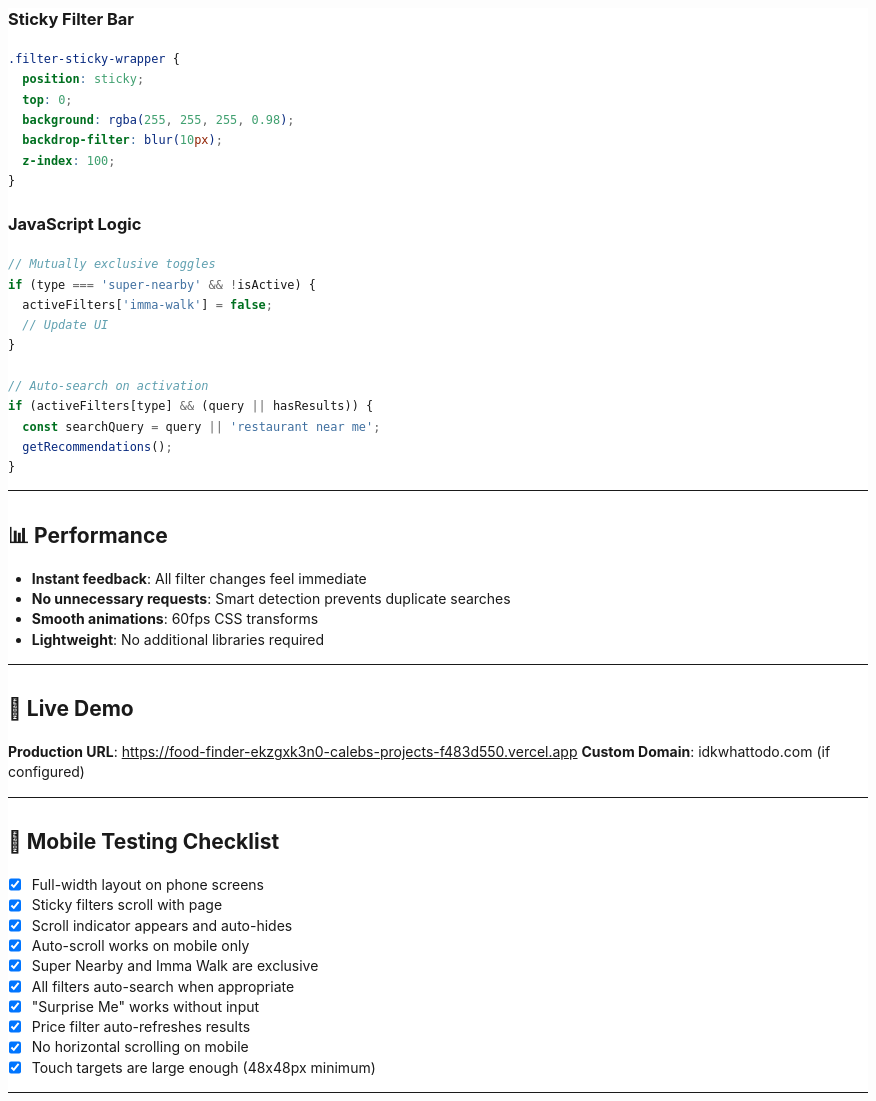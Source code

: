 ### Sticky Filter Bar
```css
.filter-sticky-wrapper {
  position: sticky;
  top: 0;
  background: rgba(255, 255, 255, 0.98);
  backdrop-filter: blur(10px);
  z-index: 100;
}
```

### JavaScript Logic
```javascript
// Mutually exclusive toggles
if (type === 'super-nearby' && !isActive) {
  activeFilters['imma-walk'] = false;
  // Update UI
}

// Auto-search on activation
if (activeFilters[type] && (query || hasResults)) {
  const searchQuery = query || 'restaurant near me';
  getRecommendations();
}
```

---

## 📊 Performance

- **Instant feedback**: All filter changes feel immediate
- **No unnecessary requests**: Smart detection prevents duplicate searches
- **Smooth animations**: 60fps CSS transforms
- **Lightweight**: No additional libraries required

---

## 🚀 Live Demo

**Production URL**: https://food-finder-ekzgxk3n0-calebs-projects-f483d550.vercel.app
**Custom Domain**: idkwhattodo.com (if configured)

---

## 📱 Mobile Testing Checklist

- [x] Full-width layout on phone screens
- [x] Sticky filters scroll with page
- [x] Scroll indicator appears and auto-hides
- [x] Auto-scroll works on mobile only
- [x] Super Nearby and Imma Walk are exclusive
- [x] All filters auto-search when appropriate
- [x] "Surprise Me" works without input
- [x] Price filter auto-refreshes results
- [x] No horizontal scrolling on mobile
- [x] Touch targets are large enough (48x48px minimum)

---